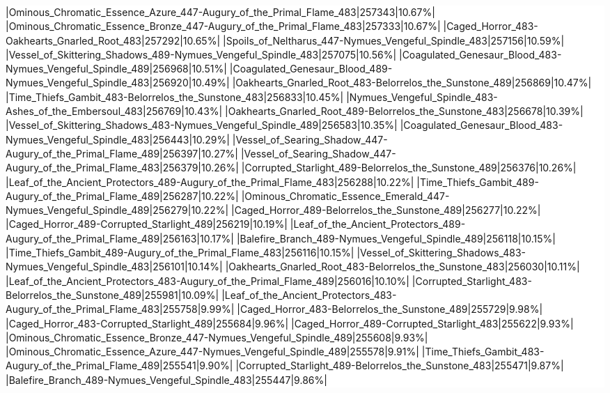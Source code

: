 |Ominous_Chromatic_Essence_Azure_447-Augury_of_the_Primal_Flame_483|257343|10.67%|
|Ominous_Chromatic_Essence_Bronze_447-Augury_of_the_Primal_Flame_483|257333|10.67%|
|Caged_Horror_483-Oakhearts_Gnarled_Root_483|257292|10.65%|
|Spoils_of_Neltharus_447-Nymues_Vengeful_Spindle_483|257156|10.59%|
|Vessel_of_Skittering_Shadows_489-Nymues_Vengeful_Spindle_483|257075|10.56%|
|Coagulated_Genesaur_Blood_483-Nymues_Vengeful_Spindle_489|256968|10.51%|
|Coagulated_Genesaur_Blood_489-Nymues_Vengeful_Spindle_483|256920|10.49%|
|Oakhearts_Gnarled_Root_483-Belorrelos_the_Sunstone_489|256869|10.47%|
|Time_Thiefs_Gambit_483-Belorrelos_the_Sunstone_483|256833|10.45%|
|Nymues_Vengeful_Spindle_483-Ashes_of_the_Embersoul_483|256769|10.43%|
|Oakhearts_Gnarled_Root_489-Belorrelos_the_Sunstone_483|256678|10.39%|
|Vessel_of_Skittering_Shadows_483-Nymues_Vengeful_Spindle_489|256583|10.35%|
|Coagulated_Genesaur_Blood_483-Nymues_Vengeful_Spindle_483|256443|10.29%|
|Vessel_of_Searing_Shadow_447-Augury_of_the_Primal_Flame_489|256397|10.27%|
|Vessel_of_Searing_Shadow_447-Augury_of_the_Primal_Flame_483|256379|10.26%|
|Corrupted_Starlight_489-Belorrelos_the_Sunstone_489|256376|10.26%|
|Leaf_of_the_Ancient_Protectors_489-Augury_of_the_Primal_Flame_483|256288|10.22%|
|Time_Thiefs_Gambit_489-Augury_of_the_Primal_Flame_489|256287|10.22%|
|Ominous_Chromatic_Essence_Emerald_447-Nymues_Vengeful_Spindle_489|256279|10.22%|
|Caged_Horror_489-Belorrelos_the_Sunstone_489|256277|10.22%|
|Caged_Horror_489-Corrupted_Starlight_489|256219|10.19%|
|Leaf_of_the_Ancient_Protectors_489-Augury_of_the_Primal_Flame_489|256163|10.17%|
|Balefire_Branch_489-Nymues_Vengeful_Spindle_489|256118|10.15%|
|Time_Thiefs_Gambit_489-Augury_of_the_Primal_Flame_483|256116|10.15%|
|Vessel_of_Skittering_Shadows_483-Nymues_Vengeful_Spindle_483|256101|10.14%|
|Oakhearts_Gnarled_Root_483-Belorrelos_the_Sunstone_483|256030|10.11%|
|Leaf_of_the_Ancient_Protectors_483-Augury_of_the_Primal_Flame_489|256016|10.10%|
|Corrupted_Starlight_483-Belorrelos_the_Sunstone_489|255981|10.09%|
|Leaf_of_the_Ancient_Protectors_483-Augury_of_the_Primal_Flame_483|255758|9.99%|
|Caged_Horror_483-Belorrelos_the_Sunstone_489|255729|9.98%|
|Caged_Horror_483-Corrupted_Starlight_489|255684|9.96%|
|Caged_Horror_489-Corrupted_Starlight_483|255622|9.93%|
|Ominous_Chromatic_Essence_Bronze_447-Nymues_Vengeful_Spindle_489|255608|9.93%|
|Ominous_Chromatic_Essence_Azure_447-Nymues_Vengeful_Spindle_489|255578|9.91%|
|Time_Thiefs_Gambit_483-Augury_of_the_Primal_Flame_489|255541|9.90%|
|Corrupted_Starlight_489-Belorrelos_the_Sunstone_483|255471|9.87%|
|Balefire_Branch_489-Nymues_Vengeful_Spindle_483|255447|9.86%|